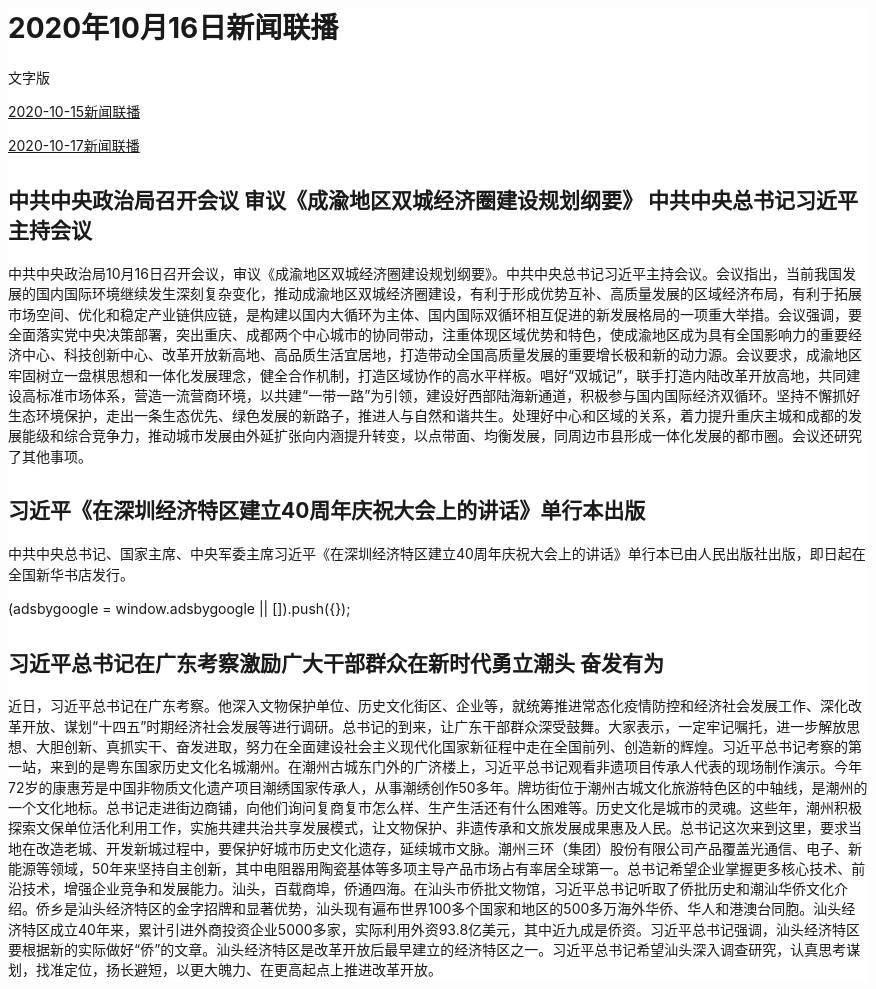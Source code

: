 







# 2020年10月16日新闻联播
 文字版








[2020-10-15新闻联播](/xinwenlianbo/20201015)


[2020-10-17新闻联播](/xinwenlianbo/20201017)





## 中共中央政治局召开会议 审议《成渝地区双城经济圈建设规划纲要》 中共中央总书记习近平主持会议


中共中央政治局10月16日召开会议，审议《成渝地区双城经济圈建设规划纲要》。中共中央总书记习近平主持会议。会议指出，当前我国发展的国内国际环境继续发生深刻复杂变化，推动成渝地区双城经济圈建设，有利于形成优势互补、高质量发展的区域经济布局，有利于拓展市场空间、优化和稳定产业链供应链，是构建以国内大循环为主体、国内国际双循环相互促进的新发展格局的一项重大举措。会议强调，要全面落实党中央决策部署，突出重庆、成都两个中心城市的协同带动，注重体现区域优势和特色，使成渝地区成为具有全国影响力的重要经济中心、科技创新中心、改革开放新高地、高品质生活宜居地，打造带动全国高质量发展的重要增长极和新的动力源。会议要求，成渝地区牢固树立一盘棋思想和一体化发展理念，健全合作机制，打造区域协作的高水平样板。唱好“双城记”，联手打造内陆改革开放高地，共同建设高标准市场体系，营造一流营商环境，以共建“一带一路”为引领，建设好西部陆海新通道，积极参与国内国际经济双循环。坚持不懈抓好生态环境保护，走出一条生态优先、绿色发展的新路子，推进人与自然和谐共生。处理好中心和区域的关系，着力提升重庆主城和成都的发展能级和综合竞争力，推动城市发展由外延扩张向内涵提升转变，以点带面、均衡发展，同周边市县形成一体化发展的都市圈。会议还研究了其他事项。


## 习近平《在深圳经济特区建立40周年庆祝大会上的讲话》单行本出版


中共中央总书记、国家主席、中央军委主席习近平《在深圳经济特区建立40周年庆祝大会上的讲话》单行本已由人民出版社出版，即日起在全国新华书店发行。





 (adsbygoogle = window.adsbygoogle || []).push({});

 
## 习近平总书记在广东考察激励广大干部群众在新时代勇立潮头 奋发有为


近日，习近平总书记在广东考察。他深入文物保护单位、历史文化街区、企业等，就统筹推进常态化疫情防控和经济社会发展工作、深化改革开放、谋划“十四五”时期经济社会发展等进行调研。总书记的到来，让广东干部群众深受鼓舞。大家表示，一定牢记嘱托，进一步解放思想、大胆创新、真抓实干、奋发进取，努力在全面建设社会主义现代化国家新征程中走在全国前列、创造新的辉煌。习近平总书记考察的第一站，来到的是粤东国家历史文化名城潮州。在潮州古城东门外的广济楼上，习近平总书记观看非遗项目传承人代表的现场制作演示。今年72岁的康惠芳是中国非物质文化遗产项目潮绣国家传承人，从事潮绣创作50多年。牌坊街位于潮州古城文化旅游特色区的中轴线，是潮州的一个文化地标。总书记走进街边商铺，向他们询问复商复市怎么样、生产生活还有什么困难等。历史文化是城市的灵魂。这些年，潮州积极探索文保单位活化利用工作，实施共建共治共享发展模式，让文物保护、非遗传承和文旅发展成果惠及人民。总书记这次来到这里，要求当地在改造老城、开发新城过程中，要保护好城市历史文化遗存，延续城市文脉。潮州三环（集团）股份有限公司产品覆盖光通信、电子、新能源等领域，50年来坚持自主创新，其中电阻器用陶瓷基体等多项主导产品市场占有率居全球第一。总书记希望企业掌握更多核心技术、前沿技术，增强企业竞争和发展能力。汕头，百载商埠，侨通四海。在汕头市侨批文物馆，习近平总书记听取了侨批历史和潮汕华侨文化介绍。侨乡是汕头经济特区的金字招牌和显著优势，汕头现有遍布世界100多个国家和地区的500多万海外华侨、华人和港澳台同胞。汕头经济特区成立40年来，累计引进外商投资企业5000多家，实际利用外资93.8亿美元，其中近九成是侨资。习近平总书记强调，汕头经济特区要根据新的实际做好“侨”的文章。汕头经济特区是改革开放后最早建立的经济特区之一。习近平总书记希望汕头深入调查研究，认真思考谋划，找准定位，扬长避短，以更大魄力、在更高起点上推进改革开放。

